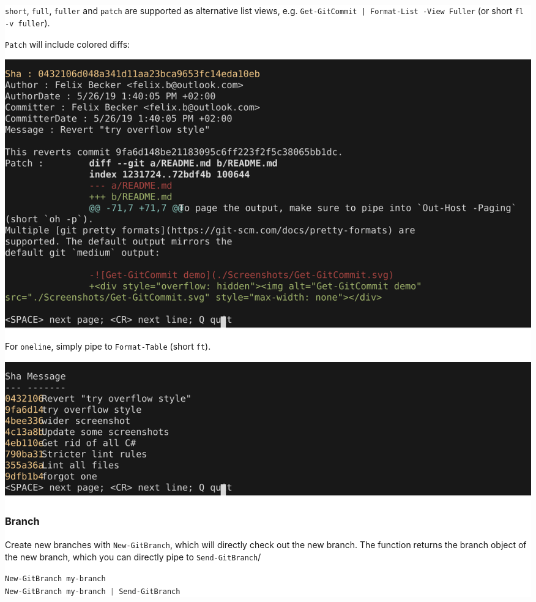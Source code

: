 `short`, `full`, `fuller` and `patch` are supported as alternative list views, e.g.
`Get-GitCommit | Format-List -View Fuller` (or short `fl -v fuller`).

`Patch` will include colored diffs:

![Get-GitCommit -Patch demo](./Screenshots/Get-GitCommit-Patch.svg)

For `oneline`, simply pipe to `Format-Table` (short `ft`).

![Get-GitCommit | Format-List -View Oneline demo](./Screenshots/Get-GitCommit-Oneline.svg)

### Branch

Create new branches with `New-GitBranch`, which will directly check out the new branch. The function returns the branch
object of the new branch, which you can directly pipe to `Send-GitBranch`/

```powershell
New-GitBranch my-branch
New-GitBranch my-branch | Send-GitBranch
```
